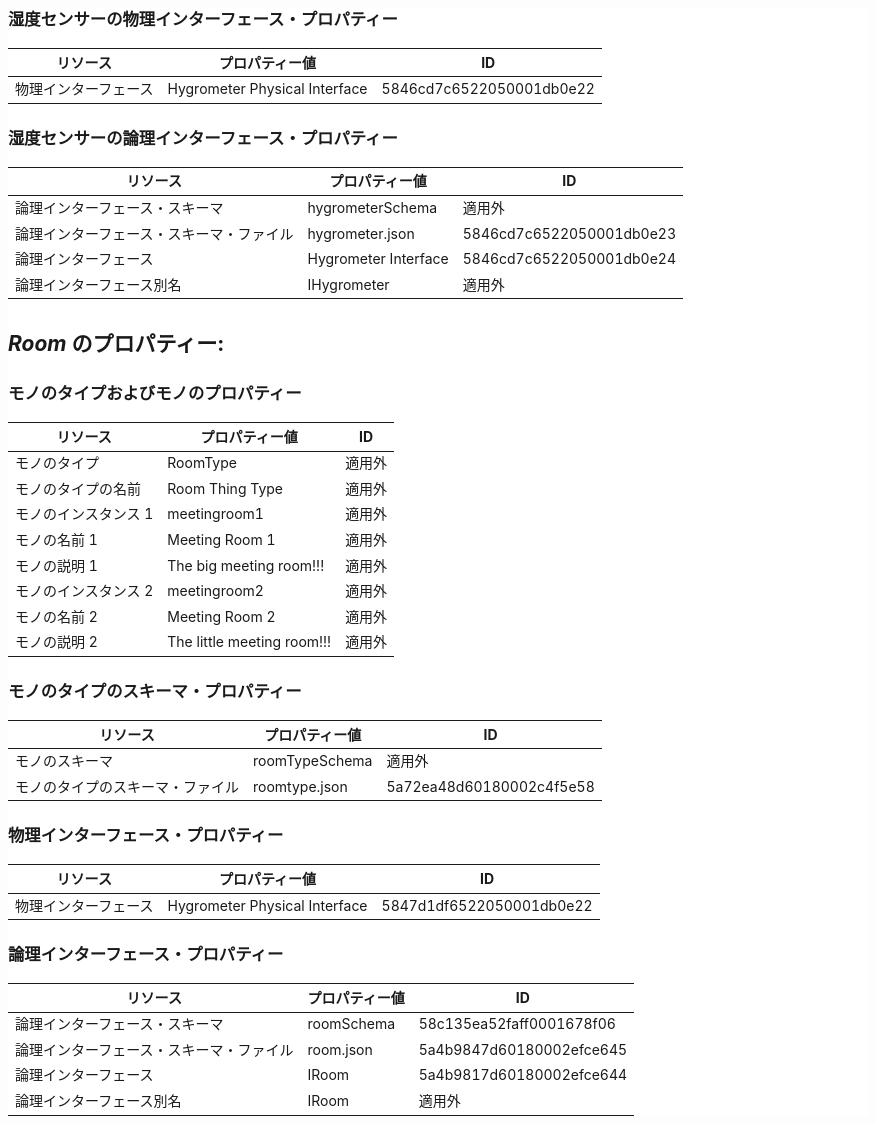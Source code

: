 ### 湿度センサーの物理インターフェース・プロパティー

リソース    | プロパティー値 | ID       
------------- | ------------- | -------------  
物理インターフェース | Hygrometer Physical Interface | 5846cd7c6522050001db0e22

### 湿度センサーの論理インターフェース・プロパティー

リソース  | プロパティー値 | ID       
------------- | ------------- | -------------  
論理インターフェース・スキーマ | hygrometerSchema | 適用外
論理インターフェース・スキーマ・ファイル | hygrometer.json | 5846cd7c6522050001db0e23
論理インターフェース | Hygrometer Interface | 5846cd7c6522050001db0e24
論理インターフェース別名 | IHygrometer| 適用外


## *Room* のプロパティー:

### モノのタイプおよびモノのプロパティー

リソース    | プロパティー値 | ID       
------------- | ------------- | -------------  
モノのタイプ | RoomType | 適用外
モノのタイプの名前 | Room Thing Type | 適用外
モノのインスタンス 1 | meetingroom1 | 適用外
モノの名前 1 | Meeting Room 1 | 適用外
モノの説明 1 | The big meeting room!!! | 適用外
モノのインスタンス 2 | meetingroom2 | 適用外
モノの名前 2 | Meeting Room 2 | 適用外
モノの説明 2 | The little meeting room!!! | 適用外

### モノのタイプのスキーマ・プロパティー

リソース   | プロパティー値 | ID       
------------- | ------------- | -------------  
モノのスキーマ  | roomTypeSchema | 適用外
モノのタイプのスキーマ・ファイル | roomtype.json | 5a72ea48d60180002c4f5e58

### 物理インターフェース・プロパティー

リソース    | プロパティー値 | ID       
------------- | ------------- | -------------  
物理インターフェース | Hygrometer Physical Interface | 5847d1df6522050001db0e22

### 論理インターフェース・プロパティー

リソース   | プロパティー値 | ID       
------------- | ------------- | -------------  
論理インターフェース・スキーマ | roomSchema | 58c135ea52faff0001678f06
論理インターフェース・スキーマ・ファイル | room.json | 5a4b9847d60180002efce645
論理インターフェース  | IRoom | 5a4b9817d60180002efce644
論理インターフェース別名 | IRoom | 適用外


